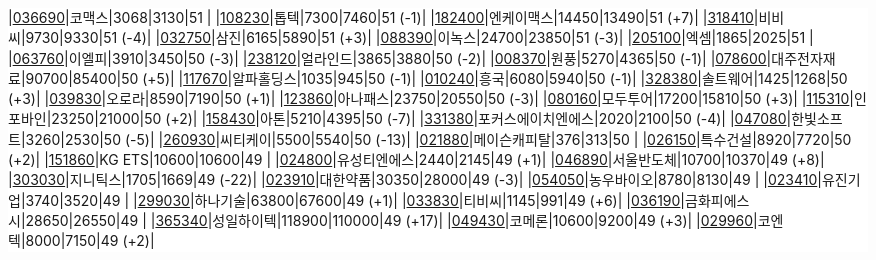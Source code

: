 |[036690](https://finance.daum.net/quotes/A036690)|코맥스|3068|3130|51 |
|[108230](https://finance.daum.net/quotes/A108230)|톱텍|7300|7460|51 (-1)|
|[182400](https://finance.daum.net/quotes/A182400)|엔케이맥스|14450|13490|51 (+7)|
|[318410](https://finance.daum.net/quotes/A318410)|비비씨|9730|9330|51 (-4)|
|[032750](https://finance.daum.net/quotes/A032750)|삼진|6165|5890|51 (+3)|
|[088390](https://finance.daum.net/quotes/A088390)|이녹스|24700|23850|51 (-3)|
|[205100](https://finance.daum.net/quotes/A205100)|엑셈|1865|2025|51 |
|[063760](https://finance.daum.net/quotes/A063760)|이엘피|3910|3450|50 (-3)|
|[238120](https://finance.daum.net/quotes/A238120)|얼라인드|3865|3880|50 (-2)|
|[008370](https://finance.daum.net/quotes/A008370)|원풍|5270|4365|50 (-1)|
|[078600](https://finance.daum.net/quotes/A078600)|대주전자재료|90700|85400|50 (+5)|
|[117670](https://finance.daum.net/quotes/A117670)|알파홀딩스|1035|945|50 (-1)|
|[010240](https://finance.daum.net/quotes/A010240)|흥국|6080|5940|50 (-1)|
|[328380](https://finance.daum.net/quotes/A328380)|솔트웨어|1425|1268|50 (+3)|
|[039830](https://finance.daum.net/quotes/A039830)|오로라|8590|7190|50 (+1)|
|[123860](https://finance.daum.net/quotes/A123860)|아나패스|23750|20550|50 (-3)|
|[080160](https://finance.daum.net/quotes/A080160)|모두투어|17200|15810|50 (+3)|
|[115310](https://finance.daum.net/quotes/A115310)|인포바인|23250|21000|50 (+2)|
|[158430](https://finance.daum.net/quotes/A158430)|아톤|5210|4395|50 (-7)|
|[331380](https://finance.daum.net/quotes/A331380)|포커스에이치엔에스|2020|2100|50 (-4)|
|[047080](https://finance.daum.net/quotes/A047080)|한빛소프트|3260|2530|50 (-5)|
|[260930](https://finance.daum.net/quotes/A260930)|씨티케이|5500|5540|50 (-13)|
|[021880](https://finance.daum.net/quotes/A021880)|메이슨캐피탈|376|313|50 |
|[026150](https://finance.daum.net/quotes/A026150)|특수건설|8920|7720|50 (+2)|
|[151860](https://finance.daum.net/quotes/A151860)|KG ETS|10600|10600|49 |
|[024800](https://finance.daum.net/quotes/A024800)|유성티엔에스|2440|2145|49 (+1)|
|[046890](https://finance.daum.net/quotes/A046890)|서울반도체|10700|10370|49 (+8)|
|[303030](https://finance.daum.net/quotes/A303030)|지니틱스|1705|1669|49 (-22)|
|[023910](https://finance.daum.net/quotes/A023910)|대한약품|30350|28000|49 (-3)|
|[054050](https://finance.daum.net/quotes/A054050)|농우바이오|8780|8130|49 |
|[023410](https://finance.daum.net/quotes/A023410)|유진기업|3740|3520|49 |
|[299030](https://finance.daum.net/quotes/A299030)|하나기술|63800|67600|49 (+1)|
|[033830](https://finance.daum.net/quotes/A033830)|티비씨|1145|991|49 (+6)|
|[036190](https://finance.daum.net/quotes/A036190)|금화피에스시|28650|26550|49 |
|[365340](https://finance.daum.net/quotes/A365340)|성일하이텍|118900|110000|49 (+17)|
|[049430](https://finance.daum.net/quotes/A049430)|코메론|10600|9200|49 (+3)|
|[029960](https://finance.daum.net/quotes/A029960)|코엔텍|8000|7150|49 (+2)|